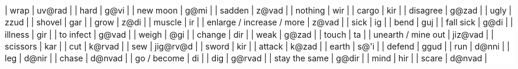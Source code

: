 | wrap                      | uv@rad   |
| hard                      | g@vi     |
| new moon                  | g@mi     |
| sadden                    | z@vad    |
| nothing                   | wir      |
| cargo                     | kir      |
| disagree                  | g@zad    |
| ugly                      | zzud     |
| shovel                    | gar      |
| grow                      | z@di     |
| muscle                    | ir       |
| enlarge / increase / more | z@vad    |
| sick                      | ig       |
| bend                      | guj      |
| fall sick                 | g@di     |
| illness                   | gir      |
| to infect                 | g@vad    |
| weigh                     | @gi      |
| change                    | dir      |
| weak                      | g@zad    |
| touch                     | ta       |
| unearth / mine out        | jiz@vad  |
| scissors                  | kar      |
| cut                       | k@rvad   |
| sew                       | jig@rv@d |
| sword                     | kir      |
| attack                    | k@zad    |
| earth                     | s@'i     |
| defend                    | ggud     |
| run                       | d@nni    |
| leg                       | d@nir    |
| chase                     | d@nvad   |
| go / become               | di       |
| dig                       | g@rvad   |
| stay the same             | g@dir    |
| mind                      | hir      |
| scare                     | d@nvad   |